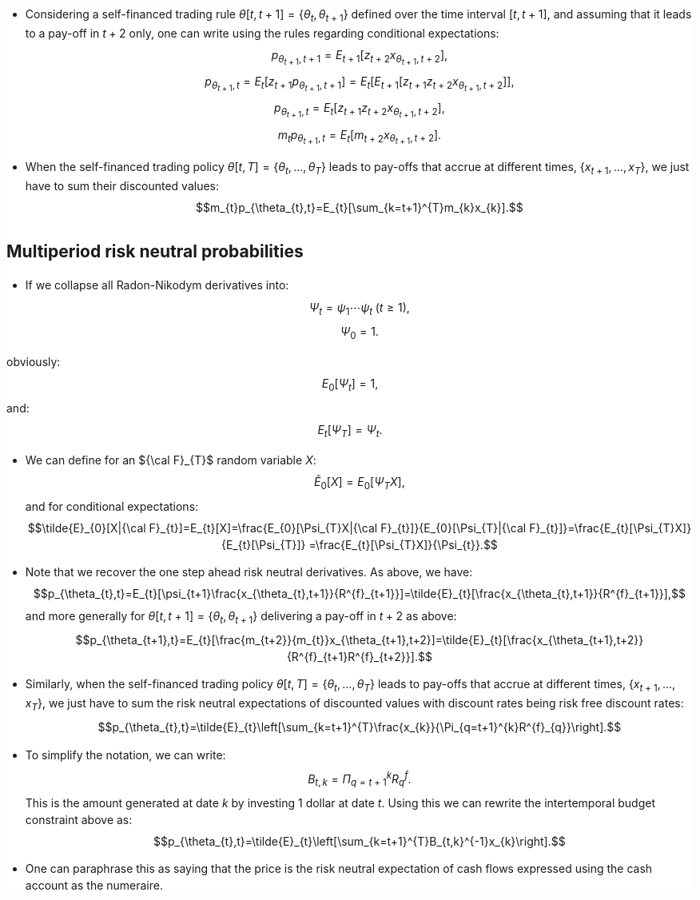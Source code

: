 * Considering a self-financed trading rule $\theta[t,t+1]=\{\theta_{t},\theta_{t+1}\}$ defined over the time interval $[t,t+1]$, and assuming that it leads to a pay-off in $t+2$ only, one can write using the rules regarding conditional expectations:
$$p_{\theta_{t+1},t+1}=E_{t+1}[z_{t+2}x_{\theta_{t+1},t+2}],$$
$$p_{\theta_{t+1},t}=E_{t}[z_{t+1}p_{\theta_{t+1},t+1}]=E_{t}[E_{t+1}[z_{t+1}z_{t+2}x_{\theta_{t+1},t+2}]],$$
$$p_{\theta_{t+1},t}=E_{t}[z_{t+1}z_{t+2}x_{\theta_{t+1},t+2}],$$
$$m_{t}p_{\theta_{t+1},t}=E_{t}[m_{t+2}x_{\theta_{t+1},t+2}].$$

* When the self-financed trading policy $\theta[t,T]=\{\theta_{t},\ldots,\theta_{T}\}$ leads to pay-offs that accrue at different times, $\{x_{t+1},\ldots,x_{T}\}$, we just have to sum their discounted values:
$$m_{t}p_{\theta_{t},t}=E_{t}[\sum_{k=t+1}^{T}m_{k}x_{k}].$$


## Multiperiod risk neutral probabilities

* If we collapse all Radon-Nikodym derivatives into:
$$\Psi_{t}=\psi_{1} \cdots \psi_{t}\; (t \geq 1),$$
$$\Psi_{0}=1.$$

obviously:
$$E_{0}[\Psi_{t}]=1,$$
and:
$$E_{t}[\Psi_{T}]=\Psi_{t}.$$


* We can define for an ${\cal F}_{T}$ random variable $X$:
$$\tilde{E}_{0}[X]=E_{0}[\Psi_{T}X],$$
and for conditional expectations:
$$\tilde{E}_{0}[X|{\cal F}_{t}]=E_{t}[X]=\frac{E_{0}[\Psi_{T}X|{\cal F}_{t}]}{E_{0}[\Psi_{T}|{\cal F}_{t}]}=\frac{E_{t}[\Psi_{T}X]}{E_{t}[\Psi_{T}]}
=\frac{E_{t}[\Psi_{T}X]}{\Psi_{t}}.$$

* Note that we recover the one step ahead risk neutral derivatives. As above, we have:
$$p_{\theta_{t},t}=E_{t}[\psi_{t+1}\frac{x_{\theta_{t},t+1}}{R^{f}_{t+1}}]=\tilde{E}_{t}[\frac{x_{\theta_{t},t+1}}{R^{f}_{t+1}}],$$
and more generally for $\theta[t,t+1]=\{\theta_{t},\theta_{t+1}\}$ delivering a pay-off in $t+2$ as above:
$$p_{\theta_{t+1},t}=E_{t}[\frac{m_{t+2}}{m_{t}}x_{\theta_{t+1},t+2}]=\tilde{E}_{t}[\frac{x_{\theta_{t+1},t+2}}{R^{f}_{t+1}R^{f}_{t+2}}].$$

* Similarly, when the self-financed trading policy $\theta[t,T]=\{\theta_{t},\ldots,\theta_{T}\}$ leads to pay-offs that accrue at different times, $\{x_{t+1},\ldots,x_{T}\}$, we just have to sum the risk neutral expectations of discounted values with discount rates being risk free discount rates:
$$p_{\theta_{t},t}=\tilde{E}_{t}\left[\sum_{k=t+1}^{T}\frac{x_{k}}{\Pi_{q=t+1}^{k}R^{f}_{q}}\right].$$

* To simplify the notation, we can write:
$$B_{t,k}=\Pi_{q=t+1}^{k}R^{f}_{q}.$$
This is the amount generated at date $k$ by investing $1$ dollar at date $t$. Using this we can rewrite the intertemporal budget constraint above as:
$$p_{\theta_{t},t}=\tilde{E}_{t}\left[\sum_{k=t+1}^{T}B_{t,k}^{-1}x_{k}\right].$$

* One can paraphrase this as saying that the price is the risk neutral expectation of cash flows expressed using the cash account as the numeraire.
